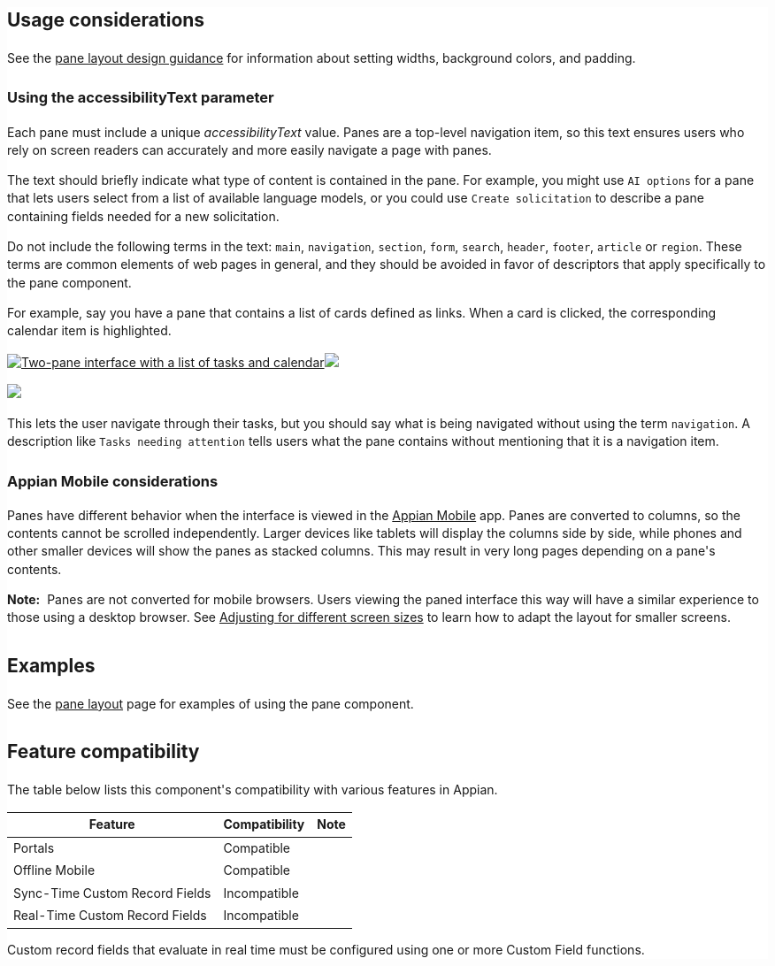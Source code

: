 ## Usage considerations

See the [pane layout design guidance](sail/ux-pane-layout.html) for information about setting widths, background colors, and padding.

### Using the accessibilityText parameter

Each pane must include a unique _accessibilityText_ value. Panes are a top-level navigation item, so this text ensures users who rely on screen readers can accurately and more easily navigate a page with panes.

The text should briefly indicate what type of content is contained in the pane. For example, you might use `AI options` for a pane that lets users select from a list of available language models, or you could use `Create solicitation` to describe a pane containing fields needed for a new solicitation.

Do not include the following terms in the text: `main`, `navigation`, `section`, `form`, `search`, `header`, `footer`, `article` or `region`. These terms are common elements of web pages in general, and they should be avoided in favor of descriptors that apply specifically to the pane component.

For example, say you have a pane that contains a list of cards defined as links. When a card is clicked, the corresponding calendar item is highlighted.

[![Two-pane interface with a list of tasks and calendar](images/pane_a11y_text.png)![](/suite/help/25.3/images/rn/zoom_magnify_center.png)](#img84)

[![](images/pane_a11y_text.png)](#_)

This lets the user navigate through their tasks, but you should say what is being navigated without using the term `navigation`. A description like `Tasks needing attention` tells users what the pane contains without mentioning that it is a navigation item.

### Appian Mobile considerations

Panes have different behavior when the interface is viewed in the [Appian Mobile](Appian_for_Mobile_Devices.html) app. Panes are converted to columns, so the contents cannot be scrolled independently. Larger devices like tablets will display the columns side by side, while phones and other smaller devices will show the panes as stacked columns. This may result in very long pages depending on a pane's contents.

**Note:**  Panes are not converted for mobile browsers. Users viewing the paned interface this way will have a similar experience to those using a desktop browser. See [Adjusting for different screen sizes](Pane_Layout.html#adjusting-for-different-screen-sizes) to learn how to adapt the layout for smaller screens.

## Examples

See the [pane layout](Pane_Layout.html#examples) page for examples of using the pane component.

## Feature compatibility

The table below lists this component's compatibility with various features in Appian.

| Feature | Compatibility | Note |
| --- | --- | --- |
| Portals | Compatible |  |
| Offline Mobile | Compatible |  |
| Sync-Time Custom Record Fields | Incompatible |  |
| Real-Time Custom Record Fields | Incompatible |
Custom record fields that evaluate in real time must be configured using one or more Custom Field functions.
